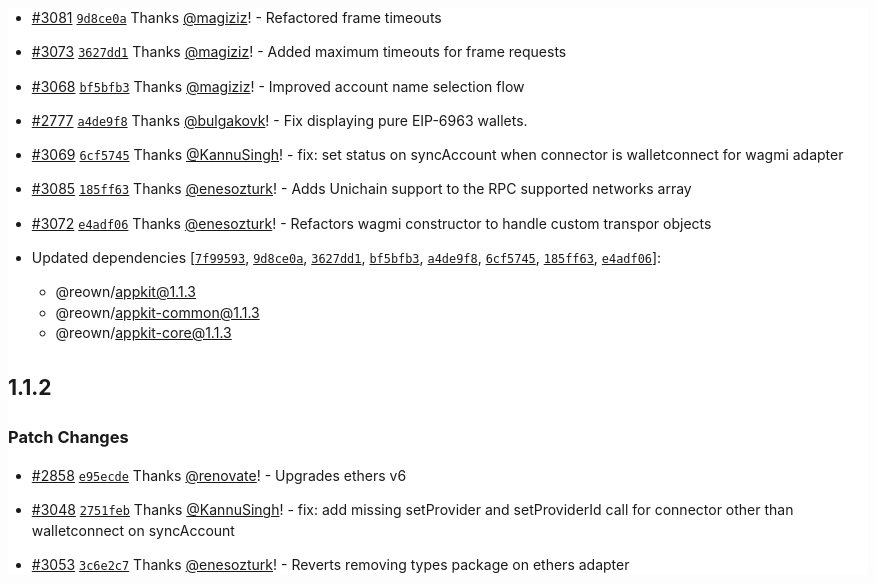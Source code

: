 - [#3081](https://github.com/reown-com/appkit/pull/3081) [`9d8ce0a`](https://github.com/reown-com/appkit/commit/9d8ce0a2d34d61f0ddc037752ee0cc1733c99de6) Thanks [@magiziz](https://github.com/magiziz)! - Refactored frame timeouts

- [#3073](https://github.com/reown-com/appkit/pull/3073) [`3627dd1`](https://github.com/reown-com/appkit/commit/3627dd11bd1bc8d5d8c66d59f655675af1d369fd) Thanks [@magiziz](https://github.com/magiziz)! - Added maximum timeouts for frame requests

- [#3068](https://github.com/reown-com/appkit/pull/3068) [`bf5bfb3`](https://github.com/reown-com/appkit/commit/bf5bfb33a8226f0cf85366ddc3b00fb74d6555ab) Thanks [@magiziz](https://github.com/magiziz)! - Improved account name selection flow

- [#2777](https://github.com/reown-com/appkit/pull/2777) [`a4de9f8`](https://github.com/reown-com/appkit/commit/a4de9f8de3ae0bf807006325b2dd14d42b91a078) Thanks [@bulgakovk](https://github.com/bulgakovk)! - Fix displaying pure EIP-6963 wallets.

- [#3069](https://github.com/reown-com/appkit/pull/3069) [`6cf5745`](https://github.com/reown-com/appkit/commit/6cf57458fb4b957dbea9dfc43424ee479ca4a989) Thanks [@KannuSingh](https://github.com/KannuSingh)! - fix: set status on syncAccount when connector is walletconnect for wagmi adapter

- [#3085](https://github.com/reown-com/appkit/pull/3085) [`185ff63`](https://github.com/reown-com/appkit/commit/185ff636aefdb09a5f1cbb97ae79051f639e9d58) Thanks [@enesozturk](https://github.com/enesozturk)! - Adds Unichain support to the RPC supported networks array

- [#3072](https://github.com/reown-com/appkit/pull/3072) [`e4adf06`](https://github.com/reown-com/appkit/commit/e4adf06af522684efbacae613bb954cbac7454a2) Thanks [@enesozturk](https://github.com/enesozturk)! - Refactors wagmi constructor to handle custom transpor objects

- Updated dependencies [[`7f99593`](https://github.com/reown-com/appkit/commit/7f99593a1b413ee433f21356ff1d4d9cea96f135), [`9d8ce0a`](https://github.com/reown-com/appkit/commit/9d8ce0a2d34d61f0ddc037752ee0cc1733c99de6), [`3627dd1`](https://github.com/reown-com/appkit/commit/3627dd11bd1bc8d5d8c66d59f655675af1d369fd), [`bf5bfb3`](https://github.com/reown-com/appkit/commit/bf5bfb33a8226f0cf85366ddc3b00fb74d6555ab), [`a4de9f8`](https://github.com/reown-com/appkit/commit/a4de9f8de3ae0bf807006325b2dd14d42b91a078), [`6cf5745`](https://github.com/reown-com/appkit/commit/6cf57458fb4b957dbea9dfc43424ee479ca4a989), [`185ff63`](https://github.com/reown-com/appkit/commit/185ff636aefdb09a5f1cbb97ae79051f639e9d58), [`e4adf06`](https://github.com/reown-com/appkit/commit/e4adf06af522684efbacae613bb954cbac7454a2)]:
  - @reown/appkit@1.1.3
  - @reown/appkit-common@1.1.3
  - @reown/appkit-core@1.1.3

## 1.1.2

### Patch Changes

- [#2858](https://github.com/reown-com/appkit/pull/2858) [`e95ecde`](https://github.com/reown-com/appkit/commit/e95ecdea26614b4428e31dd6075efcce7a01a5e0) Thanks [@renovate](https://github.com/apps/renovate)! - Upgrades ethers v6

- [#3048](https://github.com/reown-com/appkit/pull/3048) [`2751feb`](https://github.com/reown-com/appkit/commit/2751feb985e9d15a6babd5584f75a50ba7fb1098) Thanks [@KannuSingh](https://github.com/KannuSingh)! - fix: add missing setProvider and setProviderId call for connector other than walletconnect on syncAccount

- [#3053](https://github.com/reown-com/appkit/pull/3053) [`3c6e2c7`](https://github.com/reown-com/appkit/commit/3c6e2c7a915f1d16d26c8c2fb9bd137adc18b808) Thanks [@enesozturk](https://github.com/enesozturk)! - Reverts removing types package on ethers adapter
